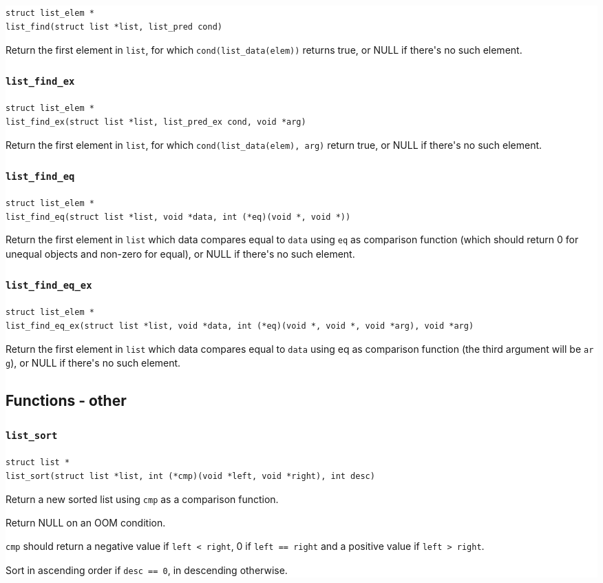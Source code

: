 ```
struct list_elem *
list_find(struct list *list, list_pred cond)
```

Return the first element in `list`, for which `cond(list_data(elem))` returns
true, or NULL if there's no such element.

### `list_find_ex`

```
struct list_elem *
list_find_ex(struct list *list, list_pred_ex cond, void *arg)
```

Return the first element in `list`, for which `cond(list_data(elem), arg)`
return true, or NULL if there's no such element.

### `list_find_eq`

```
struct list_elem *
list_find_eq(struct list *list, void *data, int (*eq)(void *, void *))
```

Return the first element in `list` which data compares equal to `data` using
`eq` as comparison function (which should return 0 for unequal objects and 
non-zero for equal), or NULL if there's no such element.

### `list_find_eq_ex`

```
struct list_elem *
list_find_eq_ex(struct list *list, void *data, int (*eq)(void *, void *, void *arg), void *arg)
```

Return the first element in `list` which data compares equal to `data` using
eq as comparison function (the third argument will be `arg`), or NULL if 
there's no such element.

## Functions - other

### `list_sort`

```
struct list *
list_sort(struct list *list, int (*cmp)(void *left, void *right), int desc)
```

Return a new sorted list using `cmp` as a comparison function.

Return NULL on an OOM condition.

`cmp` should return a negative value if `left < right`, 0 if `left == right`
and a positive value if `left > right`.

Sort in ascending order if `desc == 0`, in descending otherwise.
